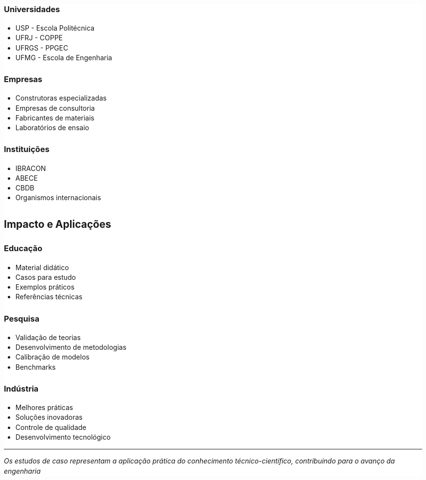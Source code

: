 ### Universidades
- USP - Escola Politécnica
- UFRJ - COPPE
- UFRGS - PPGEC
- UFMG - Escola de Engenharia

### Empresas
- Construtoras especializadas
- Empresas de consultoria
- Fabricantes de materiais
- Laboratórios de ensaio

### Instituições
- IBRACON
- ABECE
- CBDB
- Organismos internacionais

## Impacto e Aplicações

### Educação
- Material didático
- Casos para estudo
- Exemplos práticos
- Referências técnicas

### Pesquisa
- Validação de teorias
- Desenvolvimento de metodologias
- Calibração de modelos
- Benchmarks

### Indústria
- Melhores práticas
- Soluções inovadoras
- Controle de qualidade
- Desenvolvimento tecnológico

---

*Os estudos de caso representam a aplicação prática do conhecimento técnico-científico, contribuindo para o avanço da engenharia* 